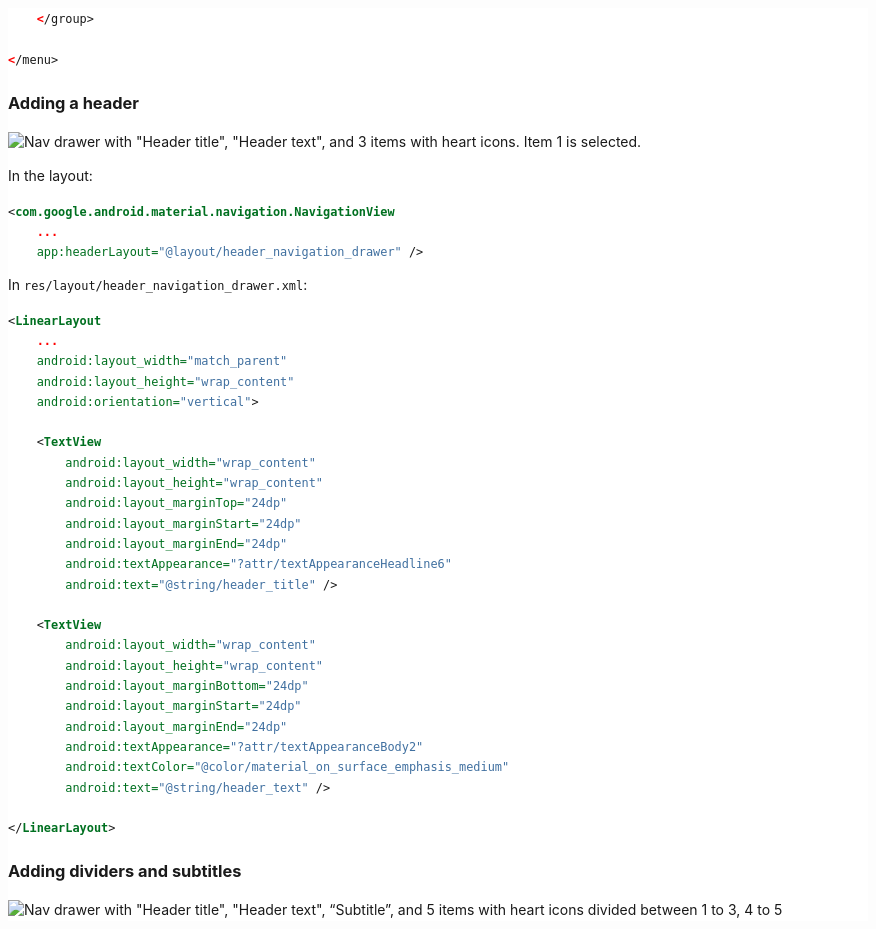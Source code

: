 ```xml
    </group>

</menu>
```

### Adding a header

![Nav drawer with "Header title", "Header text", and 3 items with heart icons.
Item 1 is selected.](assets/navigationdrawer/navigation_drawer_header.png)

In the layout:

```xml
<com.google.android.material.navigation.NavigationView
    ...
    app:headerLayout="@layout/header_navigation_drawer" />
```

In `res/layout/header_navigation_drawer.xml`:

```xml
<LinearLayout
    ...
    android:layout_width="match_parent"
    android:layout_height="wrap_content"
    android:orientation="vertical">

    <TextView
        android:layout_width="wrap_content"
        android:layout_height="wrap_content"
        android:layout_marginTop="24dp"
        android:layout_marginStart="24dp"
        android:layout_marginEnd="24dp"
        android:textAppearance="?attr/textAppearanceHeadline6"
        android:text="@string/header_title" />

    <TextView
        android:layout_width="wrap_content"
        android:layout_height="wrap_content"
        android:layout_marginBottom="24dp"
        android:layout_marginStart="24dp"
        android:layout_marginEnd="24dp"
        android:textAppearance="?attr/textAppearanceBody2"
        android:textColor="@color/material_on_surface_emphasis_medium"
        android:text="@string/header_text" />

</LinearLayout>
```

### Adding dividers and subtitles

![Nav drawer with "Header title", "Header text", “Subtitle”, and 5 items with
heart icons divided between 1 to 3, 4 to
5](assets/navigationdrawer/navigation_drawer_dividers_subtitles.png)

